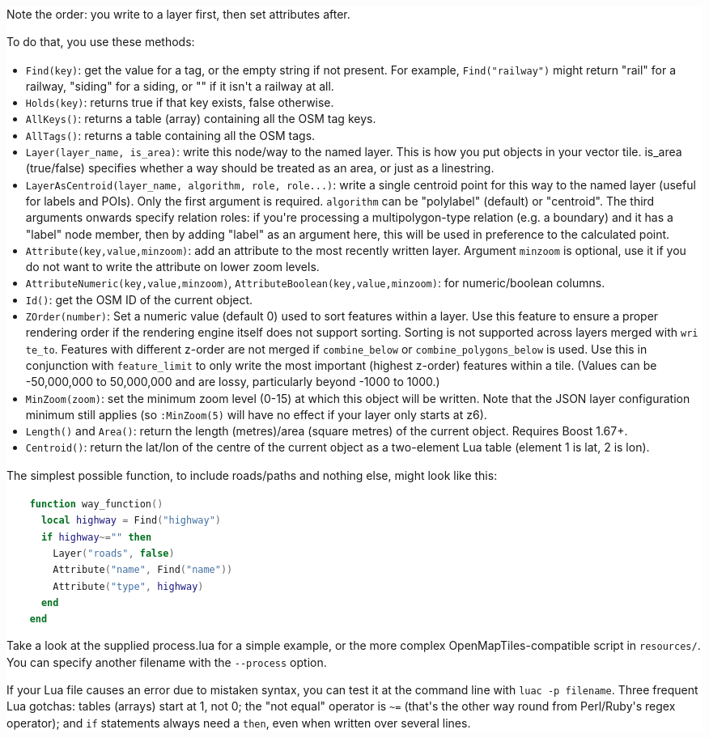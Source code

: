 Note the order: you write to a layer first, then set attributes after.

To do that, you use these methods:

* `Find(key)`: get the value for a tag, or the empty string if not present. For example, `Find("railway")` might return "rail" for a railway, "siding" for a siding, or "" if it isn't a railway at all.
* `Holds(key)`: returns true if that key exists, false otherwise.
* `AllKeys()`: returns a table (array) containing all the OSM tag keys.
* `AllTags()`: returns a table containing all the OSM tags.
* `Layer(layer_name, is_area)`: write this node/way to the named layer. This is how you put objects in your vector tile. is_area (true/false) specifies whether a way should be treated as an area, or just as a linestring.
* `LayerAsCentroid(layer_name, algorithm, role, role...)`: write a single centroid point for this way to the named layer (useful for labels and POIs). Only the first argument is required. `algorithm` can be "polylabel" (default) or "centroid". The third arguments onwards specify relation roles: if you're processing a multipolygon-type relation (e.g. a boundary) and it has a "label" node member, then by adding "label" as an argument here, this will be used in preference to the calculated point.
* `Attribute(key,value,minzoom)`: add an attribute to the most recently written layer. Argument `minzoom` is optional, use it if you do not want to write the attribute on lower zoom levels.
* `AttributeNumeric(key,value,minzoom)`, `AttributeBoolean(key,value,minzoom)`: for numeric/boolean columns.
* `Id()`: get the OSM ID of the current object.
* `ZOrder(number)`: Set a numeric value (default 0) used to sort features within a layer. Use this feature to ensure a proper rendering order if the rendering engine itself does not support sorting. Sorting is not supported across layers merged with `write_to`. Features with different z-order are not merged if `combine_below` or `combine_polygons_below` is used. Use this in conjunction with `feature_limit` to only write the most important (highest z-order) features within a tile. (Values can be -50,000,000 to 50,000,000 and are lossy, particularly beyond -1000 to 1000.)
* `MinZoom(zoom)`: set the minimum zoom level (0-15) at which this object will be written. Note that the JSON layer configuration minimum still applies (so `:MinZoom(5)` will have no effect if your layer only starts at z6).
* `Length()` and `Area()`: return the length (metres)/area (square metres) of the current object. Requires Boost 1.67+.
* `Centroid()`: return the lat/lon of the centre of the current object as a two-element Lua table (element 1 is lat, 2 is lon).

The simplest possible function, to include roads/paths and nothing else, might look like this:

```lua
    function way_function()
      local highway = Find("highway")
      if highway~="" then
        Layer("roads", false)
        Attribute("name", Find("name"))
        Attribute("type", highway)
      end
    end
```

Take a look at the supplied process.lua for a simple example, or the more complex OpenMapTiles-compatible script in `resources/`. You can specify another filename with the `--process` option.

If your Lua file causes an error due to mistaken syntax, you can test it at the command line with `luac -p filename`. Three frequent Lua gotchas: tables (arrays) start at 1, not 0; the "not equal" operator is `~=` (that's the other way round from Perl/Ruby's regex operator); and `if` statements always need a `then`, even when written over several lines.
